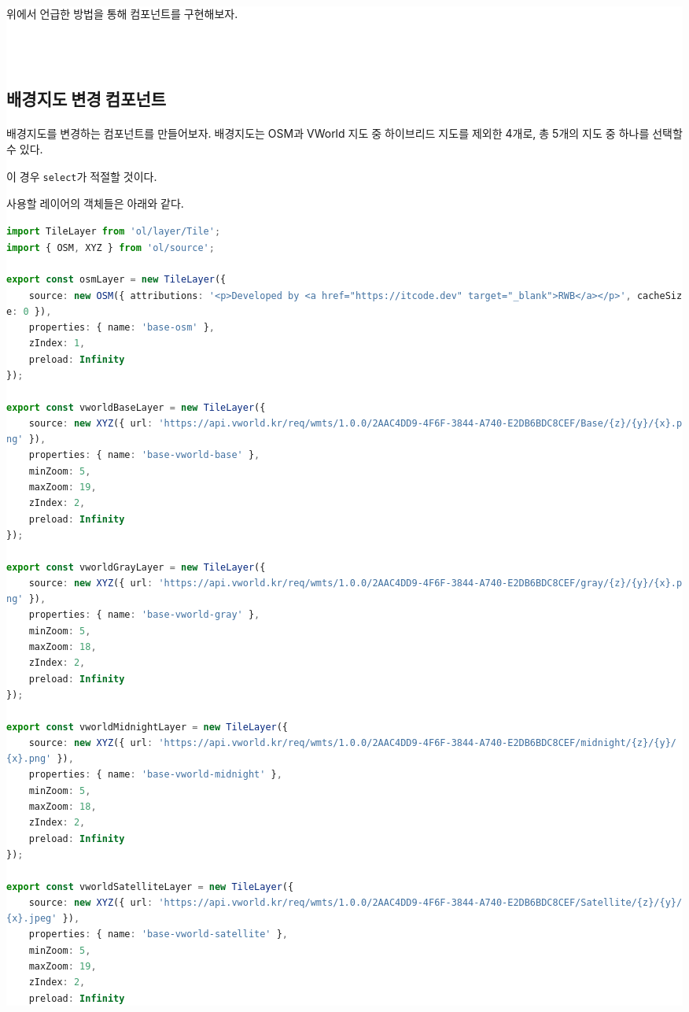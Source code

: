 위에서 언급한 방법을 통해 컴포넌트를 구현해보자.

<br />
<br />





## 배경지도 변경 컴포넌트

배경지도를 변경하는 컴포넌트를 만들어보자. 배경지도는 OSM과 VWorld 지도 중 하이브리드 지도를 제외한 4개로, 총 5개의 지도 중 하나를 선택할 수 있다.

이 경우 `select`가 적절할 것이다.

사용할 레이어의 객체들은 아래와 같다.

``` typescript
import TileLayer from 'ol/layer/Tile';
import { OSM, XYZ } from 'ol/source';

export const osmLayer = new TileLayer({
	source: new OSM({ attributions: '<p>Developed by <a href="https://itcode.dev" target="_blank">RWB</a></p>', cacheSize: 0 }),
	properties: { name: 'base-osm' },
	zIndex: 1,
	preload: Infinity
});

export const vworldBaseLayer = new TileLayer({
	source: new XYZ({ url: 'https://api.vworld.kr/req/wmts/1.0.0/2AAC4DD9-4F6F-3844-A740-E2DB6BDC8CEF/Base/{z}/{y}/{x}.png' }),
	properties: { name: 'base-vworld-base' },
	minZoom: 5,
	maxZoom: 19,
	zIndex: 2,
	preload: Infinity
});

export const vworldGrayLayer = new TileLayer({
	source: new XYZ({ url: 'https://api.vworld.kr/req/wmts/1.0.0/2AAC4DD9-4F6F-3844-A740-E2DB6BDC8CEF/gray/{z}/{y}/{x}.png' }),
	properties: { name: 'base-vworld-gray' },
	minZoom: 5,
	maxZoom: 18,
	zIndex: 2,
	preload: Infinity
});

export const vworldMidnightLayer = new TileLayer({
	source: new XYZ({ url: 'https://api.vworld.kr/req/wmts/1.0.0/2AAC4DD9-4F6F-3844-A740-E2DB6BDC8CEF/midnight/{z}/{y}/{x}.png' }),
	properties: { name: 'base-vworld-midnight' },
	minZoom: 5,
	maxZoom: 18,
	zIndex: 2,
	preload: Infinity
});

export const vworldSatelliteLayer = new TileLayer({
	source: new XYZ({ url: 'https://api.vworld.kr/req/wmts/1.0.0/2AAC4DD9-4F6F-3844-A740-E2DB6BDC8CEF/Satellite/{z}/{y}/{x}.jpeg' }),
	properties: { name: 'base-vworld-satellite' },
	minZoom: 5,
	maxZoom: 19,
	zIndex: 2,
	preload: Infinity
```